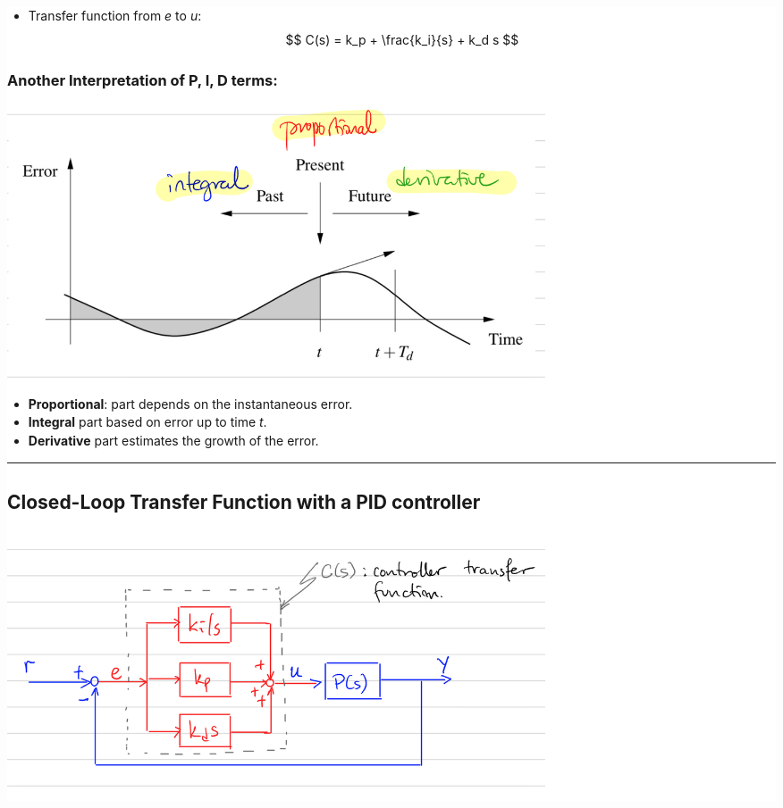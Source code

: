 - Transfer function from $e$ to $u$:
  $$
  C(s) = k_p + \frac{k_i}{s} + k_d s
  $$

### Another Interpretation of P, I, D terms:

<img src="_static/images/pid_3.png" alt="PID term interpretation" style="width:70%;">


- **Proportional**: part depends on the instantaneous error.  
- **Integral** part based on error up to time $t$. 
- **Derivative** part estimates the growth of the error.

---

## Closed-Loop Transfer Function with a PID controller

<img src="_static/images/pid_4.png" alt="PID block diagram 4" style="width:70%;">

